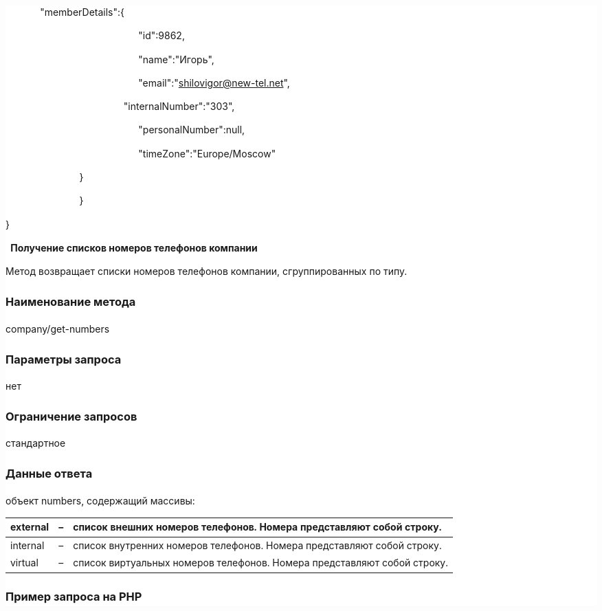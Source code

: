 `    	`"memberDetails":{

`                       	`"id":9862,

`                       	`"name":"Игорь",

`                       	`"email":"shilovigor@new-tel.net",

`                        `"internalNumber":"303",

`                       	`"personalNumber":null,

`                       	`"timeZone":"Europe/Moscow"

`           	`}

`           	`}

}

` `**Получение списков номеров телефонов компании**

Метод возвращает списки номеров телефонов компании, сгруппированных по типу.
### **Наименование метода**
company/get-numbers
### **Параметры запроса**
нет
### **Ограничение запросов**
стандартное
### **Данные ответа**
объект numbers, содержащий массивы:

|external|–|список внешних номеров телефонов. Номера представляют собой строку.|
| :- | :-: | :- |
|internal|–|список внутренних номеров телефонов. Номера представляют собой строку.|
|virtual|–|список виртуальных номеров телефонов. Номера представляют собой строку.|
### **Пример запроса на PHP**
<?php

$dataArr = '';

$data = json\_encode($dataArr);

var\_dump($data);

$time = time();

$resId = curl\_init();

$key = getKey('company/get-numbers',

$time ,'616a2cbbc392c798c06161dae2bd0c2093af4f399e95f48d',

$data,'84c29e3807ccb092f50ea7e66537ba9b519628efdd741046');
